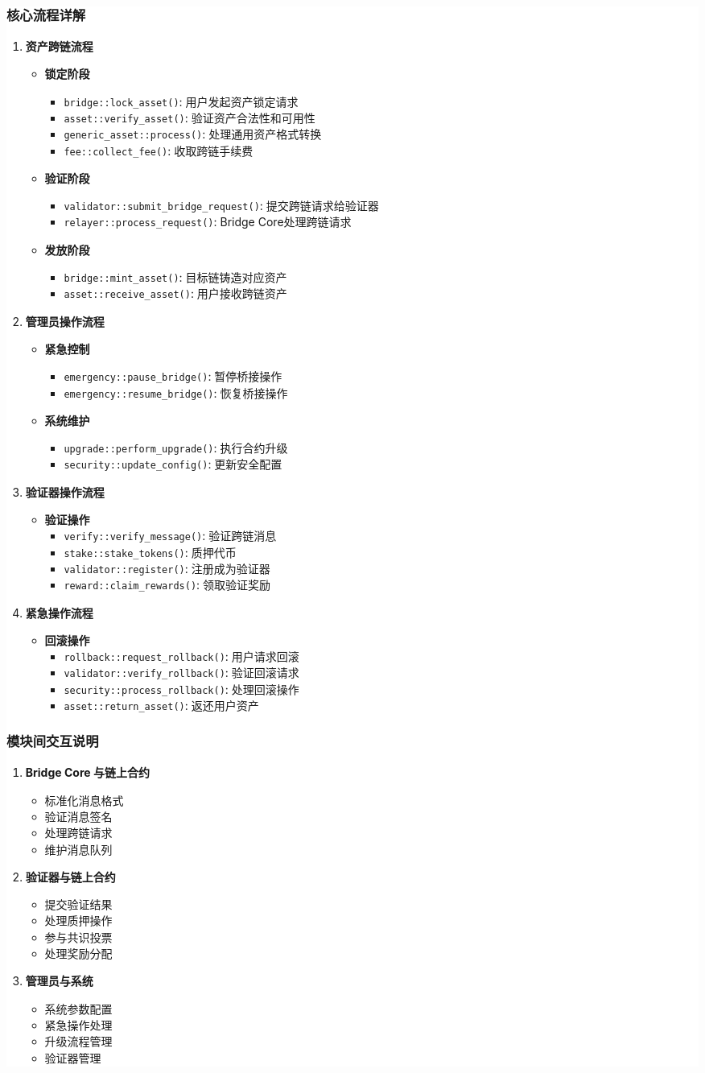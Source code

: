 ### 核心流程详解

1. **资产跨链流程**
   - **锁定阶段**
     * `bridge::lock_asset()`: 用户发起资产锁定请求
     * `asset::verify_asset()`: 验证资产合法性和可用性
     * `generic_asset::process()`: 处理通用资产格式转换
     * `fee::collect_fee()`: 收取跨链手续费
   
   - **验证阶段**
     * `validator::submit_bridge_request()`: 提交跨链请求给验证器
     * `relayer::process_request()`: Bridge Core处理跨链请求
   
   - **发放阶段**
     * `bridge::mint_asset()`: 目标链铸造对应资产
     * `asset::receive_asset()`: 用户接收跨链资产

2. **管理员操作流程**
   - **紧急控制**
     * `emergency::pause_bridge()`: 暂停桥接操作
     * `emergency::resume_bridge()`: 恢复桥接操作
   
   - **系统维护**
     * `upgrade::perform_upgrade()`: 执行合约升级
     * `security::update_config()`: 更新安全配置

3. **验证器操作流程**
   - **验证操作**
     * `verify::verify_message()`: 验证跨链消息
     * `stake::stake_tokens()`: 质押代币
     * `validator::register()`: 注册成为验证器
     * `reward::claim_rewards()`: 领取验证奖励

4. **紧急操作流程**
   - **回滚操作**
     * `rollback::request_rollback()`: 用户请求回滚
     * `validator::verify_rollback()`: 验证回滚请求
     * `security::process_rollback()`: 处理回滚操作
     * `asset::return_asset()`: 返还用户资产

### 模块间交互说明

1. **Bridge Core 与链上合约**
   - 标准化消息格式
   - 验证消息签名
   - 处理跨链请求
   - 维护消息队列

2. **验证器与链上合约**
   - 提交验证结果
   - 处理质押操作
   - 参与共识投票
   - 处理奖励分配

3. **管理员与系统**
   - 系统参数配置
   - 紧急操作处理
   - 升级流程管理
   - 验证器管理

